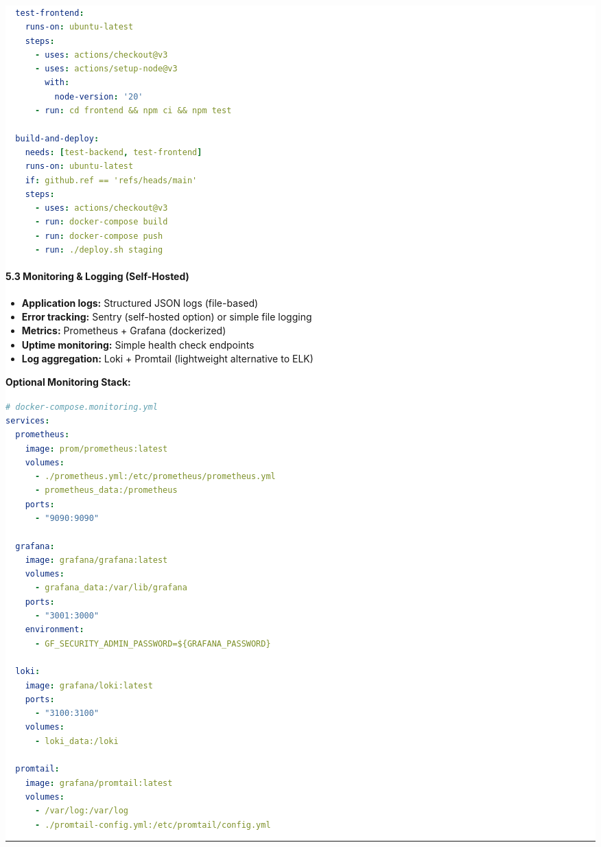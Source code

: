 ```yaml
  test-frontend:
    runs-on: ubuntu-latest
    steps:
      - uses: actions/checkout@v3
      - uses: actions/setup-node@v3
        with:
          node-version: '20'
      - run: cd frontend && npm ci && npm test

  build-and-deploy:
    needs: [test-backend, test-frontend]
    runs-on: ubuntu-latest
    if: github.ref == 'refs/heads/main'
    steps:
      - uses: actions/checkout@v3
      - run: docker-compose build
      - run: docker-compose push
      - run: ./deploy.sh staging
```

#### 5.3 Monitoring & Logging (Self-Hosted)
- **Application logs:** Structured JSON logs (file-based)
- **Error tracking:** Sentry (self-hosted option) or simple file logging
- **Metrics:** Prometheus + Grafana (dockerized)
- **Uptime monitoring:** Simple health check endpoints
- **Log aggregation:** Loki + Promtail (lightweight alternative to ELK)

**Optional Monitoring Stack:**
```yaml
# docker-compose.monitoring.yml
services:
  prometheus:
    image: prom/prometheus:latest
    volumes:
      - ./prometheus.yml:/etc/prometheus/prometheus.yml
      - prometheus_data:/prometheus
    ports:
      - "9090:9090"

  grafana:
    image: grafana/grafana:latest
    volumes:
      - grafana_data:/var/lib/grafana
    ports:
      - "3001:3000"
    environment:
      - GF_SECURITY_ADMIN_PASSWORD=${GRAFANA_PASSWORD}

  loki:
    image: grafana/loki:latest
    ports:
      - "3100:3100"
    volumes:
      - loki_data:/loki

  promtail:
    image: grafana/promtail:latest
    volumes:
      - /var/log:/var/log
      - ./promtail-config.yml:/etc/promtail/config.yml
```

---